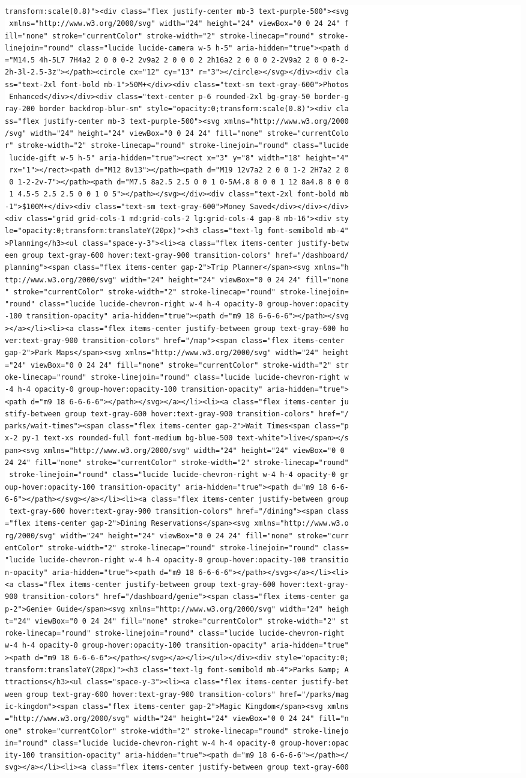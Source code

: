 ```
transform:scale(0.8)"><div class="flex justify-center mb-3 text-purple-500"><svg
 xmlns="http://www.w3.org/2000/svg" width="24" height="24" viewBox="0 0 24 24" f
ill="none" stroke="currentColor" stroke-width="2" stroke-linecap="round" stroke-
linejoin="round" class="lucide lucide-camera w-5 h-5" aria-hidden="true"><path d
="M14.5 4h-5L7 7H4a2 2 0 0 0-2 2v9a2 2 0 0 0 2 2h16a2 2 0 0 0 2-2V9a2 2 0 0 0-2-
2h-3l-2.5-3z"></path><circle cx="12" cy="13" r="3"></circle></svg></div><div cla
ss="text-2xl font-bold mb-1">50M+</div><div class="text-sm text-gray-600">Photos
 Enhanced</div></div><div class="text-center p-6 rounded-2xl bg-gray-50 border-g
ray-200 border backdrop-blur-sm" style="opacity:0;transform:scale(0.8)"><div cla
ss="flex justify-center mb-3 text-purple-500"><svg xmlns="http://www.w3.org/2000
/svg" width="24" height="24" viewBox="0 0 24 24" fill="none" stroke="currentColo
r" stroke-width="2" stroke-linecap="round" stroke-linejoin="round" class="lucide
 lucide-gift w-5 h-5" aria-hidden="true"><rect x="3" y="8" width="18" height="4"
 rx="1"></rect><path d="M12 8v13"></path><path d="M19 12v7a2 2 0 0 1-2 2H7a2 2 0
 0 1-2-2v-7"></path><path d="M7.5 8a2.5 2.5 0 0 1 0-5A4.8 8 0 0 1 12 8a4.8 8 0 0
 1 4.5-5 2.5 2.5 0 0 1 0 5"></path></svg></div><div class="text-2xl font-bold mb
-1">$100M+</div><div class="text-sm text-gray-600">Money Saved</div></div></div>
<div class="grid grid-cols-1 md:grid-cols-2 lg:grid-cols-4 gap-8 mb-16"><div sty
le="opacity:0;transform:translateY(20px)"><h3 class="text-lg font-semibold mb-4"
>Planning</h3><ul class="space-y-3"><li><a class="flex items-center justify-betw
een group text-gray-600 hover:text-gray-900 transition-colors" href="/dashboard/
planning"><span class="flex items-center gap-2">Trip Planner</span><svg xmlns="h
ttp://www.w3.org/2000/svg" width="24" height="24" viewBox="0 0 24 24" fill="none
" stroke="currentColor" stroke-width="2" stroke-linecap="round" stroke-linejoin=
"round" class="lucide lucide-chevron-right w-4 h-4 opacity-0 group-hover:opacity
-100 transition-opacity" aria-hidden="true"><path d="m9 18 6-6-6-6"></path></svg
></a></li><li><a class="flex items-center justify-between group text-gray-600 ho
ver:text-gray-900 transition-colors" href="/map"><span class="flex items-center
gap-2">Park Maps</span><svg xmlns="http://www.w3.org/2000/svg" width="24" height
="24" viewBox="0 0 24 24" fill="none" stroke="currentColor" stroke-width="2" str
oke-linecap="round" stroke-linejoin="round" class="lucide lucide-chevron-right w
-4 h-4 opacity-0 group-hover:opacity-100 transition-opacity" aria-hidden="true">
<path d="m9 18 6-6-6-6"></path></svg></a></li><li><a class="flex items-center ju
stify-between group text-gray-600 hover:text-gray-900 transition-colors" href="/
parks/wait-times"><span class="flex items-center gap-2">Wait Times<span class="p
x-2 py-1 text-xs rounded-full font-medium bg-blue-500 text-white">live</span></s
pan><svg xmlns="http://www.w3.org/2000/svg" width="24" height="24" viewBox="0 0
24 24" fill="none" stroke="currentColor" stroke-width="2" stroke-linecap="round"
 stroke-linejoin="round" class="lucide lucide-chevron-right w-4 h-4 opacity-0 gr
oup-hover:opacity-100 transition-opacity" aria-hidden="true"><path d="m9 18 6-6-
6-6"></path></svg></a></li><li><a class="flex items-center justify-between group
 text-gray-600 hover:text-gray-900 transition-colors" href="/dining"><span class
="flex items-center gap-2">Dining Reservations</span><svg xmlns="http://www.w3.o
rg/2000/svg" width="24" height="24" viewBox="0 0 24 24" fill="none" stroke="curr
entColor" stroke-width="2" stroke-linecap="round" stroke-linejoin="round" class=
"lucide lucide-chevron-right w-4 h-4 opacity-0 group-hover:opacity-100 transitio
n-opacity" aria-hidden="true"><path d="m9 18 6-6-6-6"></path></svg></a></li><li>
<a class="flex items-center justify-between group text-gray-600 hover:text-gray-
900 transition-colors" href="/dashboard/genie"><span class="flex items-center ga
p-2">Genie+ Guide</span><svg xmlns="http://www.w3.org/2000/svg" width="24" heigh
t="24" viewBox="0 0 24 24" fill="none" stroke="currentColor" stroke-width="2" st
roke-linecap="round" stroke-linejoin="round" class="lucide lucide-chevron-right
w-4 h-4 opacity-0 group-hover:opacity-100 transition-opacity" aria-hidden="true"
><path d="m9 18 6-6-6-6"></path></svg></a></li></ul></div><div style="opacity:0;
transform:translateY(20px)"><h3 class="text-lg font-semibold mb-4">Parks &amp; A
ttractions</h3><ul class="space-y-3"><li><a class="flex items-center justify-bet
ween group text-gray-600 hover:text-gray-900 transition-colors" href="/parks/mag
ic-kingdom"><span class="flex items-center gap-2">Magic Kingdom</span><svg xmlns
="http://www.w3.org/2000/svg" width="24" height="24" viewBox="0 0 24 24" fill="n
one" stroke="currentColor" stroke-width="2" stroke-linecap="round" stroke-linejo
in="round" class="lucide lucide-chevron-right w-4 h-4 opacity-0 group-hover:opac
ity-100 transition-opacity" aria-hidden="true"><path d="m9 18 6-6-6-6"></path></
svg></a></li><li><a class="flex items-center justify-between group text-gray-600
```